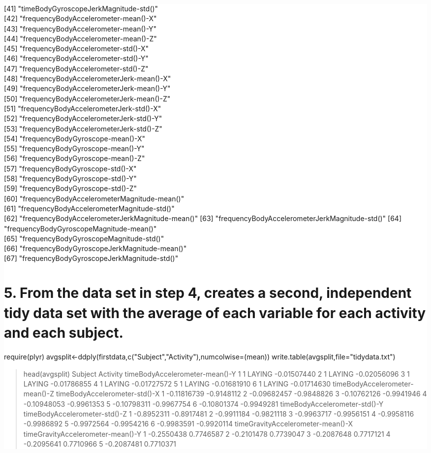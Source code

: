 [41] "timeBodyGyroscopeJerkMagnitude-std()"          
[42] "frequencyBodyAccelerometer-mean()-X"           
[43] "frequencyBodyAccelerometer-mean()-Y"           
[44] "frequencyBodyAccelerometer-mean()-Z"           
[45] "frequencyBodyAccelerometer-std()-X"            
[46] "frequencyBodyAccelerometer-std()-Y"            
[47] "frequencyBodyAccelerometer-std()-Z"            
[48] "frequencyBodyAccelerometerJerk-mean()-X"       
[49] "frequencyBodyAccelerometerJerk-mean()-Y"       
[50] "frequencyBodyAccelerometerJerk-mean()-Z"       
[51] "frequencyBodyAccelerometerJerk-std()-X"        
[52] "frequencyBodyAccelerometerJerk-std()-Y"        
[53] "frequencyBodyAccelerometerJerk-std()-Z"        
[54] "frequencyBodyGyroscope-mean()-X"               
[55] "frequencyBodyGyroscope-mean()-Y"               
[56] "frequencyBodyGyroscope-mean()-Z"               
[57] "frequencyBodyGyroscope-std()-X"                
[58] "frequencyBodyGyroscope-std()-Y"                
[59] "frequencyBodyGyroscope-std()-Z"                
[60] "frequencyBodyAccelerometerMagnitude-mean()"    
[61] "frequencyBodyAccelerometerMagnitude-std()"     
[62] "frequencyBodyAccelerometerJerkMagnitude-mean()"
[63] "frequencyBodyAccelerometerJerkMagnitude-std()" 
[64] "frequencyBodyGyroscopeMagnitude-mean()"        
[65] "frequencyBodyGyroscopeMagnitude-std()"         
[66] "frequencyBodyGyroscopeJerkMagnitude-mean()"    
[67] "frequencyBodyGyroscopeJerkMagnitude-std()"   

# 5. From the data set in step 4, creates a second, independent tidy data set with the average of each variable for each activity and each subject.
require(plyr)
avgsplit<-ddply(firstdata,c("Subject","Activity"),numcolwise=(mean))
write.table(avgsplit,file="tidydata.txt")

> head(avgsplit)
  Subject Activity timeBodyAccelerometer-mean()-Y
1       1   LAYING                    -0.01507440
2       1   LAYING                    -0.02056096
3       1   LAYING                    -0.01786855
4       1   LAYING                    -0.01727572
5       1   LAYING                    -0.01681910
6       1   LAYING                    -0.01714630
  timeBodyAccelerometer-mean()-Z timeBodyAccelerometer-std()-X
1                    -0.11816739                    -0.9148112
2                    -0.09682457                    -0.9848826
3                    -0.10762126                    -0.9941946
4                    -0.10948053                    -0.9961353
5                    -0.10798311                    -0.9967754
6                    -0.10801374                    -0.9949281
  timeBodyAccelerometer-std()-Y timeBodyAccelerometer-std()-Z
1                    -0.8952311                    -0.8917481
2                    -0.9911184                    -0.9821118
3                    -0.9963717                    -0.9956151
4                    -0.9958116                    -0.9986892
5                    -0.9972564                    -0.9954216
6                    -0.9983591                    -0.9920114
  timeGravityAccelerometer-mean()-X timeGravityAccelerometer-mean()-Y
1                        -0.2550438                         0.7746587
2                        -0.2101478                         0.7739047
3                        -0.2087648                         0.7717121
4                        -0.2095641                         0.7710966
5                        -0.2087481                         0.7710371